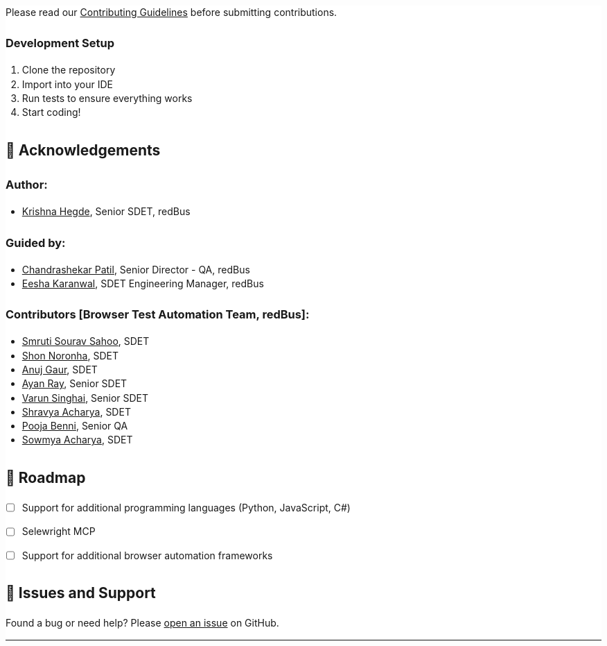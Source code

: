 Please read our [Contributing Guidelines](https://github.com/Krishna-D-Hegde/selewright/blob/main/CONTRIBUTING.md) before submitting contributions.

### Development Setup

1. Clone the repository
2. Import into your IDE
3. Run tests to ensure everything works
4. Start coding!


## 🙌 Acknowledgements

### Author:
- [Krishna Hegde](https://www.linkedin.com/in/krishna-d-hegde/), Senior SDET, redBus

### Guided by:
- [Chandrashekar Patil](https://www.linkedin.com/in/patilchandrashekhar/), Senior Director - QA, redBus
- [Eesha Karanwal](https://www.linkedin.com/in/eesha-karanwal-1263461ab/), SDET Engineering Manager, redBus

### Contributors [Browser Test Automation Team, redBus]:
- [Smruti Sourav Sahoo](https://www.linkedin.com/in/smruti-sourav-2000/), SDET
- [Shon Noronha](https://www.linkedin.com/in/shon-noronha-07278820b/), SDET
- [Anuj Gaur](https://www.linkedin.com/in/anujgaur06/), SDET
- [Ayan Ray](https://www.linkedin.com/in/ayan-ray-69ba77141/), Senior SDET
- [Varun Singhai](https://www.linkedin.com/in/varun-singhai-64791814a/), Senior SDET
- [Shravya Acharya](https://www.linkedin.com/in/shravya-a-acharya-98b228183/), SDET
- [Pooja Benni](https://www.linkedin.com/in/pooja-benni-b1886571/), Senior QA
- [Sowmya Acharya](https://in.linkedin.com/in/sowmya-acharya-105a4025b), SDET


## 🎯 Roadmap

- [ ] Support for additional programming languages (Python, JavaScript, C#)
- [ ] Selewright MCP
- [ ] Support for additional browser automation frameworks


## 🐛 Issues and Support

Found a bug or need help? Please [open an issue](https://github.com/Krishna-D-Hegde/selewright/issues) on GitHub.

---
